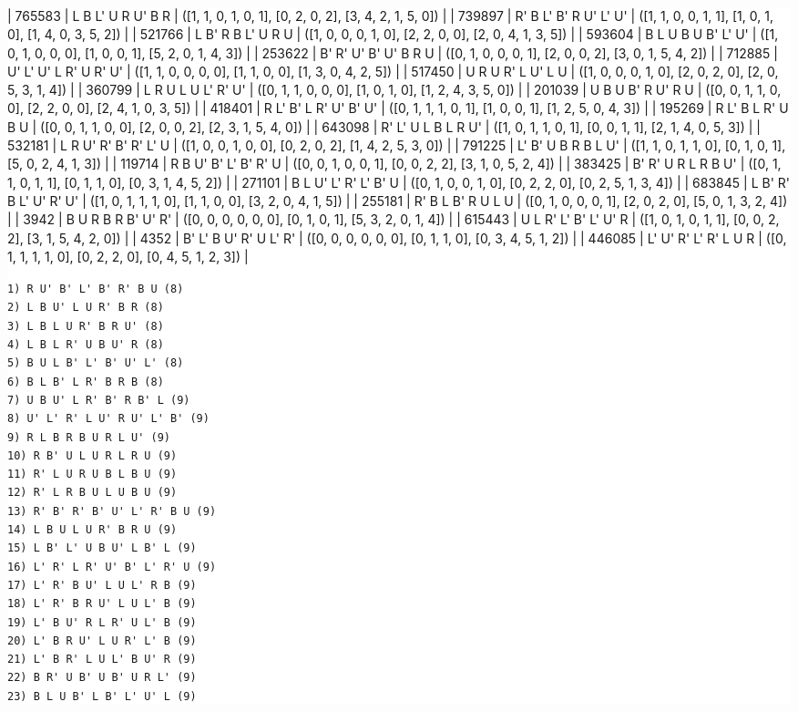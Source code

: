 | 765583 | L B L' U R U' B R | ([1, 1, 0, 1, 0, 1], [0, 2, 0, 2], [3, 4, 2, 1, 5, 0]) |
| 739897 | R' B L' B' R U' L' U' | ([1, 1, 0, 0, 1, 1], [1, 0, 1, 0], [1, 4, 0, 3, 5, 2]) |
| 521766 | L B' R B L' U R U | ([1, 0, 0, 0, 1, 0], [2, 2, 0, 0], [2, 0, 4, 1, 3, 5]) |
| 593604 | B L U B U B' L' U' | ([1, 0, 1, 0, 0, 0], [1, 0, 0, 1], [5, 2, 0, 1, 4, 3]) |
| 253622 | B' R' U' B' U' B R U | ([0, 1, 0, 0, 0, 1], [2, 0, 0, 2], [3, 0, 1, 5, 4, 2]) |
| 712885 | U' L' U' L R' U R' U' | ([1, 1, 0, 0, 0, 0], [1, 1, 0, 0], [1, 3, 0, 4, 2, 5]) |
| 517450 | U R U R' L U' L U | ([1, 0, 0, 0, 1, 0], [2, 0, 2, 0], [2, 0, 5, 3, 1, 4]) |
| 360799 | L R U L U L' R' U' | ([0, 1, 1, 0, 0, 0], [1, 0, 1, 0], [1, 2, 4, 3, 5, 0]) |
| 201039 | U B U B' R U' R U | ([0, 0, 1, 1, 0, 0], [2, 2, 0, 0], [2, 4, 1, 0, 3, 5]) |
| 418401 | R L' B' L R' U' B' U' | ([0, 1, 1, 1, 0, 1], [1, 0, 0, 1], [1, 2, 5, 0, 4, 3]) |
| 195269 | R L' B L R' U B U | ([0, 0, 1, 1, 0, 0], [2, 0, 0, 2], [2, 3, 1, 5, 4, 0]) |
| 643098 | R' L' U L B L R U' | ([1, 0, 1, 1, 0, 1], [0, 0, 1, 1], [2, 1, 4, 0, 5, 3]) |
| 532181 | L R U' R' B' R' L' U | ([1, 0, 0, 1, 0, 0], [0, 2, 0, 2], [1, 4, 2, 5, 3, 0]) |
| 791225 | L' B' U B R B L U' | ([1, 1, 0, 1, 1, 0], [0, 1, 0, 1], [5, 0, 2, 4, 1, 3]) |
| 119714 | R B U' B' L' B' R' U | ([0, 0, 1, 0, 0, 1], [0, 0, 2, 2], [3, 1, 0, 5, 2, 4]) |
| 383425 | B' R' U R L R B U' | ([0, 1, 1, 0, 1, 1], [0, 1, 1, 0], [0, 3, 1, 4, 5, 2]) |
| 271101 | B L U' L' R' L' B' U | ([0, 1, 0, 0, 1, 0], [0, 2, 2, 0], [0, 2, 5, 1, 3, 4]) |
| 683845 | L B' R' B L' U' R' U' | ([1, 0, 1, 1, 1, 0], [1, 1, 0, 0], [3, 2, 0, 4, 1, 5]) |
| 255181 | R' B L B' R U L U | ([0, 1, 0, 0, 0, 1], [2, 0, 2, 0], [5, 0, 1, 3, 2, 4]) |
| 3942 | B U R B R B' U' R' | ([0, 0, 0, 0, 0, 0], [0, 1, 0, 1], [5, 3, 2, 0, 1, 4]) |
| 615443 | U L R' L' B' L' U' R | ([1, 0, 1, 0, 1, 1], [0, 0, 2, 2], [3, 1, 5, 4, 2, 0]) |
| 4352 | B' L' B U' R' U L' R' | ([0, 0, 0, 0, 0, 0], [0, 1, 1, 0], [0, 3, 4, 5, 1, 2]) |
| 446085 | L' U' R' L' R' L U R | ([0, 1, 1, 1, 1, 0], [0, 2, 2, 0], [0, 4, 5, 1, 2, 3]) |


```
1) R U' B' L' B' R' B U (8)
2) L B U' L U R' B R (8)
3) L B L U R' B R U' (8)
4) L B L R' U B U' R (8)
5) B U L B' L' B' U' L' (8)
6) B L B' L R' B R B (8)
7) U B U' L R' B' R B' L (9)
8) U' L' R' L U' R U' L' B' (9)
9) R L B R B U R L U' (9)
10) R B' U L U R L R U (9)
11) R' L U R U B L B U (9)
12) R' L R B U L U B U (9)
13) R' B' R' B' U' L' R' B U (9)
14) L B U L U R' B R U (9)
15) L B' L' U B U' L B' L (9)
16) L' R' L R' U' B' L' R' U (9)
17) L' R' B U' L U L' R B (9)
18) L' R' B R U' L U L' B (9)
19) L' B U' R L R' U L' B (9)
20) L' B R U' L U R' L' B (9)
21) L' B R' L U L' B U' R (9)
22) B R' U B' U B' U R L' (9)
23) B L U B' L B' L' U' L (9)
```